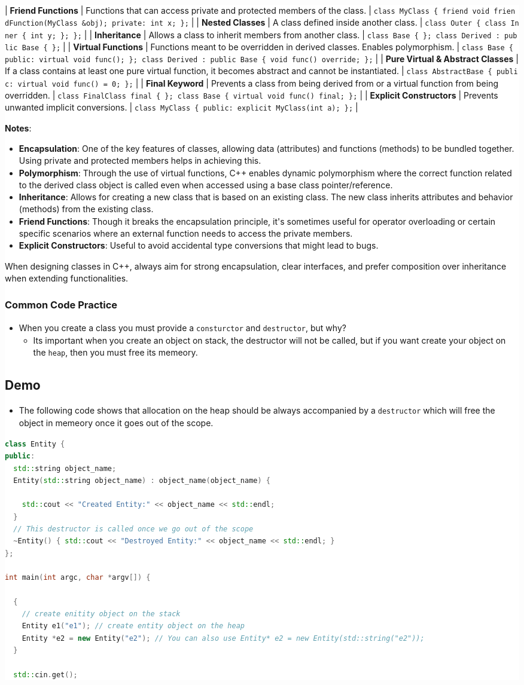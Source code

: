 | **Friend Functions**                | Functions that can access private and protected members of the class.                                   | `class MyClass { friend void friendFunction(MyClass &obj); private: int x; };`                        |
| **Nested Classes**                  | A class defined inside another class.                                                                   | `class Outer { class Inner { int y; }; };`                                                            |
| **Inheritance**                     | Allows a class to inherit members from another class.                                                   | `class Base { }; class Derived : public Base { };`                                                    |
| **Virtual Functions**               | Functions meant to be overridden in derived classes. Enables polymorphism.                              | `class Base { public: virtual void func(); }; class Derived : public Base { void func() override; };` |
| **Pure Virtual & Abstract Classes** | If a class contains at least one pure virtual function, it becomes abstract and cannot be instantiated. | `class AbstractBase { public: virtual void func() = 0; };`                                            |
| **Final Keyword**                   | Prevents a class from being derived from or a virtual function from being overridden.                   | `class FinalClass final { }; class Base { virtual void func() final; };`                              |
| **Explicit Constructors**           | Prevents unwanted implicit conversions.                                                                 | `class MyClass { public: explicit MyClass(int a); };`                                                 |

**Notes**:

- **Encapsulation**: One of the key features of classes, allowing data (attributes) and functions (methods) to be bundled together. Using private and protected members helps in achieving this.
- **Polymorphism**: Through the use of virtual functions, C++ enables dynamic polymorphism where the correct function related to the derived class object is called even when accessed using a base class pointer/reference.
- **Inheritance**: Allows for creating a new class that is based on an existing class. The new class inherits attributes and behavior (methods) from the existing class.
- **Friend Functions**: Though it breaks the encapsulation principle, it's sometimes useful for operator overloading or certain specific scenarios where an external function needs to access the private members.
- **Explicit Constructors**: Useful to avoid accidental type conversions that might lead to bugs.

When designing classes in C++, always aim for strong encapsulation, clear interfaces, and prefer composition over inheritance when extending functionalities.

### Common Code Practice

- When you create a class you must provide a `consturctor` and `destructor`, but why?
  - Its important when you create an object on stack, the destructor will not
    be called, but if you want create your object on the `heap`, then you must
    free its memeory.

## Demo

- The following code shows that allocation on the heap should be always
  accompanied by a `destructor` which will free the object in memeory once it
  goes out of the scope.

```cpp
class Entity {
public:
  std::string object_name;
  Entity(std::string object_name) : object_name(object_name) {

    std::cout << "Created Entity:" << object_name << std::endl;
  }
  // This destructor is called once we go out of the scope
  ~Entity() { std::cout << "Destroyed Entity:" << object_name << std::endl; }
};

int main(int argc, char *argv[]) {

  {
    // create enitity object on the stack
    Entity e1("e1"); // create entity object on the heap
    Entity *e2 = new Entity("e2"); // You can also use Entity* e2 = new Entity(std::string("e2"));
  }

  std::cin.get();


```
